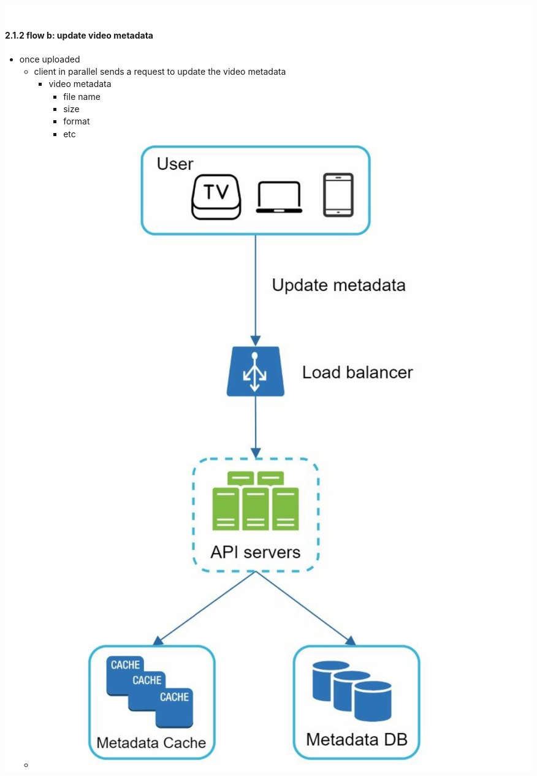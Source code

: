 <br>

#### 2.1.2 flow b: update video metadata
- once uploaded
    - client in parallel sends a request to update the video metadata 
        - video metadata
            - file name
            - size
            - format
            - etc 
    - ![imgs](./imgs/Xnip2023-12-04_00-39-34.jpg)
    